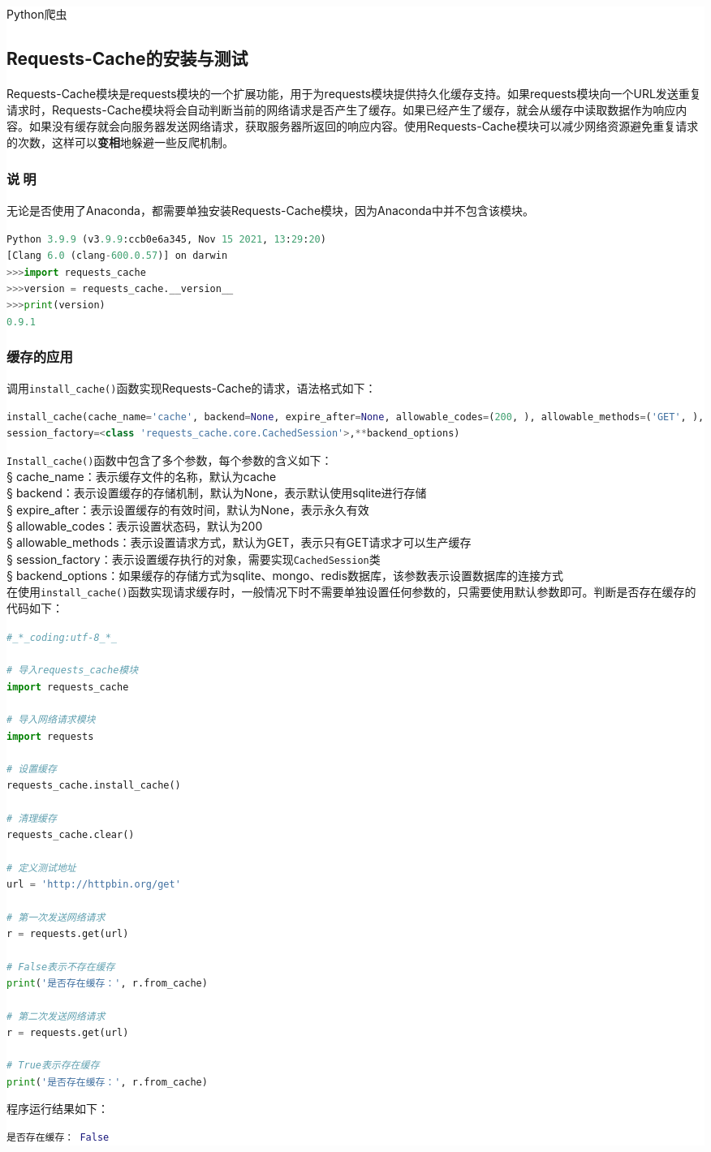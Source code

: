 Python爬虫
<a name="zBWay"></a>
## **Requests-Cache的安装与测试**
Requests-Cache模块是requests模块的一个扩展功能，用于为requests模块提供持久化缓存支持。如果requests模块向一个URL发送重复请求时，Requests-Cache模块将会自动判断当前的网络请求是否产生了缓存。如果已经产生了缓存，就会从缓存中读取数据作为响应内容。如果没有缓存就会向服务器发送网络请求，获取服务器所返回的响应内容。使用Requests-Cache模块可以减少网络资源避免重复请求的次数，这样可以**变相**地躲避一些反爬机制。
<a name="SdnTF"></a>
### 说 明
无论是否使用了Anaconda，都需要单独安装Requests-Cache模块，因为Anaconda中并不包含该模块。
```python
Python 3.9.9 (v3.9.9:ccb0e6a345, Nov 15 2021, 13:29:20) 
[Clang 6.0 (clang-600.0.57)] on darwin
>>>import requests_cache
>>>version = requests_cache.__version__
>>>print(version)
0.9.1
```
<a name="GmJC3"></a>
### 缓存的应用
调用`install_cache()`函数实现Requests-Cache的请求，语法格式如下：
```python
install_cache(cache_name='cache', backend=None, expire_after=None, allowable_codes=(200, ), allowable_methods=('GET', ), session_factory=<class 'requests_cache.core.CachedSession'>,**backend_options)
```
`Install_cache()`函数中包含了多个参数，每个参数的含义如下：<br />§ cache_name：表示缓存文件的名称，默认为cache<br />§ backend：表示设置缓存的存储机制，默认为None，表示默认使用sqlite进行存储<br />§ expire_after：表示设置缓存的有效时间，默认为None，表示永久有效<br />§ allowable_codes：表示设置状态码，默认为200<br />§ allowable_methods：表示设置请求方式，默认为GET，表示只有GET请求才可以生产缓存<br />§ session_factory：表示设置缓存执行的对象，需要实现`CachedSession`类<br />§ backend_options：如果缓存的存储方式为sqlite、mongo、redis数据库，该参数表示设置数据库的连接方式<br />在使用`install_cache()`函数实现请求缓存时，一般情况下时不需要单独设置任何参数的，只需要使用默认参数即可。判断是否存在缓存的代码如下：
```python
#_*_coding:utf-8_*_

# 导入requests_cache模块
import requests_cache

# 导入网络请求模块
import requests

# 设置缓存
requests_cache.install_cache()

# 清理缓存
requests_cache.clear()

# 定义测试地址
url = 'http://httpbin.org/get'

# 第一次发送网络请求
r = requests.get(url)

# False表示不存在缓存
print('是否存在缓存：', r.from_cache)

# 第二次发送网络请求
r = requests.get(url)

# True表示存在缓存
print('是否存在缓存：', r.from_cache)
```
程序运行结果如下：
```python
是否存在缓存： False
```
